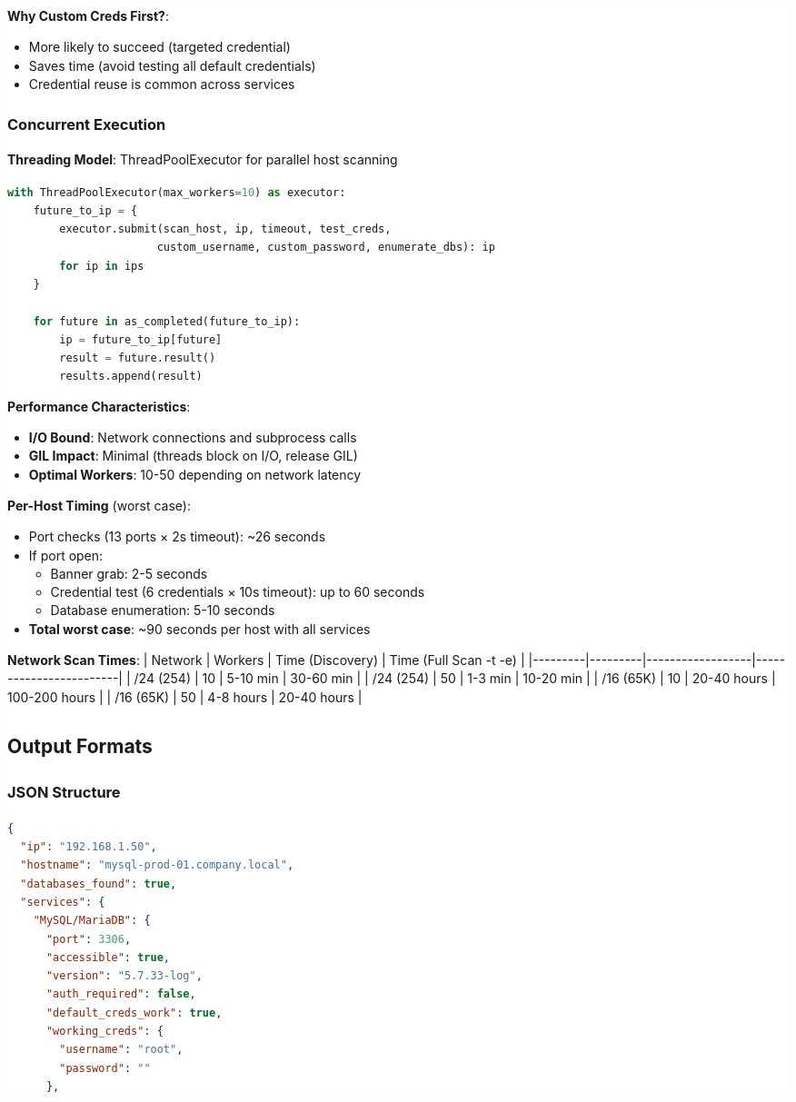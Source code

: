 **Why Custom Creds First?**:
- More likely to succeed (targeted credential)
- Saves time (avoid testing all default credentials)
- Credential reuse is common across services

### Concurrent Execution

**Threading Model**: ThreadPoolExecutor for parallel host scanning

```python
with ThreadPoolExecutor(max_workers=10) as executor:
    future_to_ip = {
        executor.submit(scan_host, ip, timeout, test_creds, 
                       custom_username, custom_password, enumerate_dbs): ip 
        for ip in ips
    }
    
    for future in as_completed(future_to_ip):
        ip = future_to_ip[future]
        result = future.result()
        results.append(result)
```

**Performance Characteristics**:
- **I/O Bound**: Network connections and subprocess calls
- **GIL Impact**: Minimal (threads block on I/O, release GIL)
- **Optimal Workers**: 10-50 depending on network latency

**Per-Host Timing** (worst case):
- Port checks (13 ports × 2s timeout): ~26 seconds
- If port open:
  - Banner grab: 2-5 seconds
  - Credential test (6 credentials × 10s timeout): up to 60 seconds
  - Database enumeration: 5-10 seconds
- **Total worst case**: ~90 seconds per host with all services

**Network Scan Times**:
| Network | Workers | Time (Discovery) | Time (Full Scan -t -e) |
|---------|---------|------------------|------------------------|
| /24 (254) | 10 | 5-10 min | 30-60 min |
| /24 (254) | 50 | 1-3 min | 10-20 min |
| /16 (65K) | 10 | 20-40 hours | 100-200 hours |
| /16 (65K) | 50 | 4-8 hours | 20-40 hours |

## Output Formats

### JSON Structure
```json
{
  "ip": "192.168.1.50",
  "hostname": "mysql-prod-01.company.local",
  "databases_found": true,
  "services": {
    "MySQL/MariaDB": {
      "port": 3306,
      "accessible": true,
      "version": "5.7.33-log",
      "auth_required": false,
      "default_creds_work": true,
      "working_creds": {
        "username": "root",
        "password": ""
      },
```